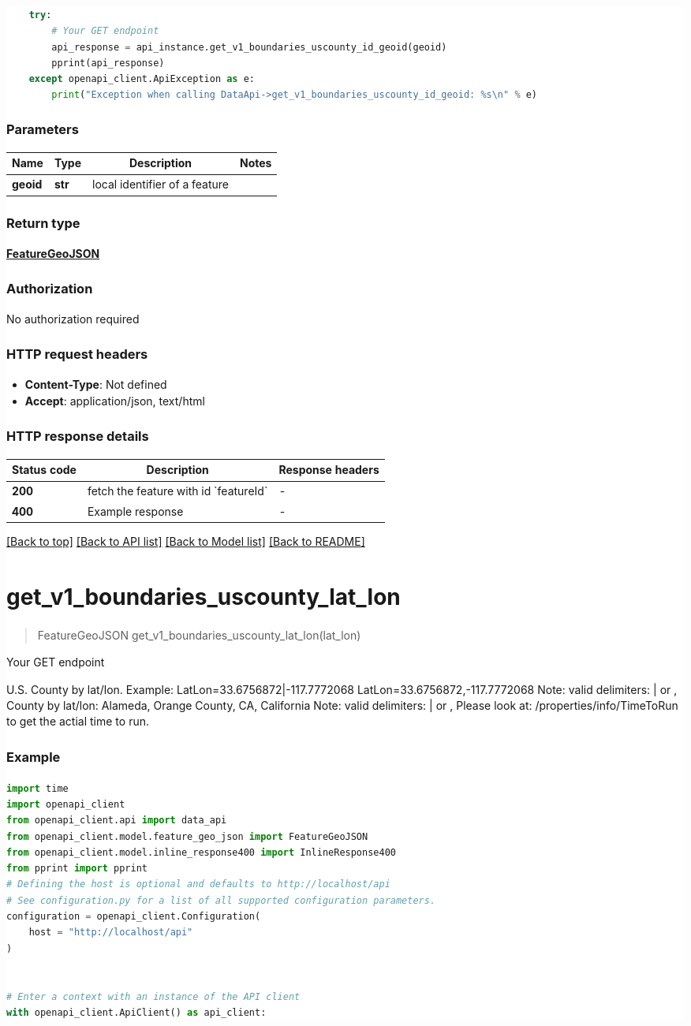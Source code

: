 ```python
    try:
        # Your GET endpoint
        api_response = api_instance.get_v1_boundaries_uscounty_id_geoid(geoid)
        pprint(api_response)
    except openapi_client.ApiException as e:
        print("Exception when calling DataApi->get_v1_boundaries_uscounty_id_geoid: %s\n" % e)
```


### Parameters

Name | Type | Description  | Notes
------------- | ------------- | ------------- | -------------
 **geoid** | **str**| local identifier of a feature |

### Return type

[**FeatureGeoJSON**](FeatureGeoJSON.md)

### Authorization

No authorization required

### HTTP request headers

 - **Content-Type**: Not defined
 - **Accept**: application/json, text/html


### HTTP response details
| Status code | Description | Response headers |
|-------------|-------------|------------------|
**200** | fetch the feature with id &#x60;featureId&#x60; |  -  |
**400** | Example response |  -  |

[[Back to top]](#) [[Back to API list]](../README.md#documentation-for-api-endpoints) [[Back to Model list]](../README.md#documentation-for-models) [[Back to README]](../README.md)

# **get_v1_boundaries_uscounty_lat_lon**
> FeatureGeoJSON get_v1_boundaries_uscounty_lat_lon(lat_lon)

Your GET endpoint

U.S. County by lat/lon.  Example: LatLon=33.6756872|-117.7772068 LatLon=33.6756872,-117.7772068  Note: valid delimiters: | or ,  County by lat/lon: Alameda, Orange County, CA, California     Note: valid delimiters: | or ,  Please look at:   /properties/info/TimeToRun  to get the actial time to run. 

### Example

```python
import time
import openapi_client
from openapi_client.api import data_api
from openapi_client.model.feature_geo_json import FeatureGeoJSON
from openapi_client.model.inline_response400 import InlineResponse400
from pprint import pprint
# Defining the host is optional and defaults to http://localhost/api
# See configuration.py for a list of all supported configuration parameters.
configuration = openapi_client.Configuration(
    host = "http://localhost/api"
)


# Enter a context with an instance of the API client
with openapi_client.ApiClient() as api_client:
```